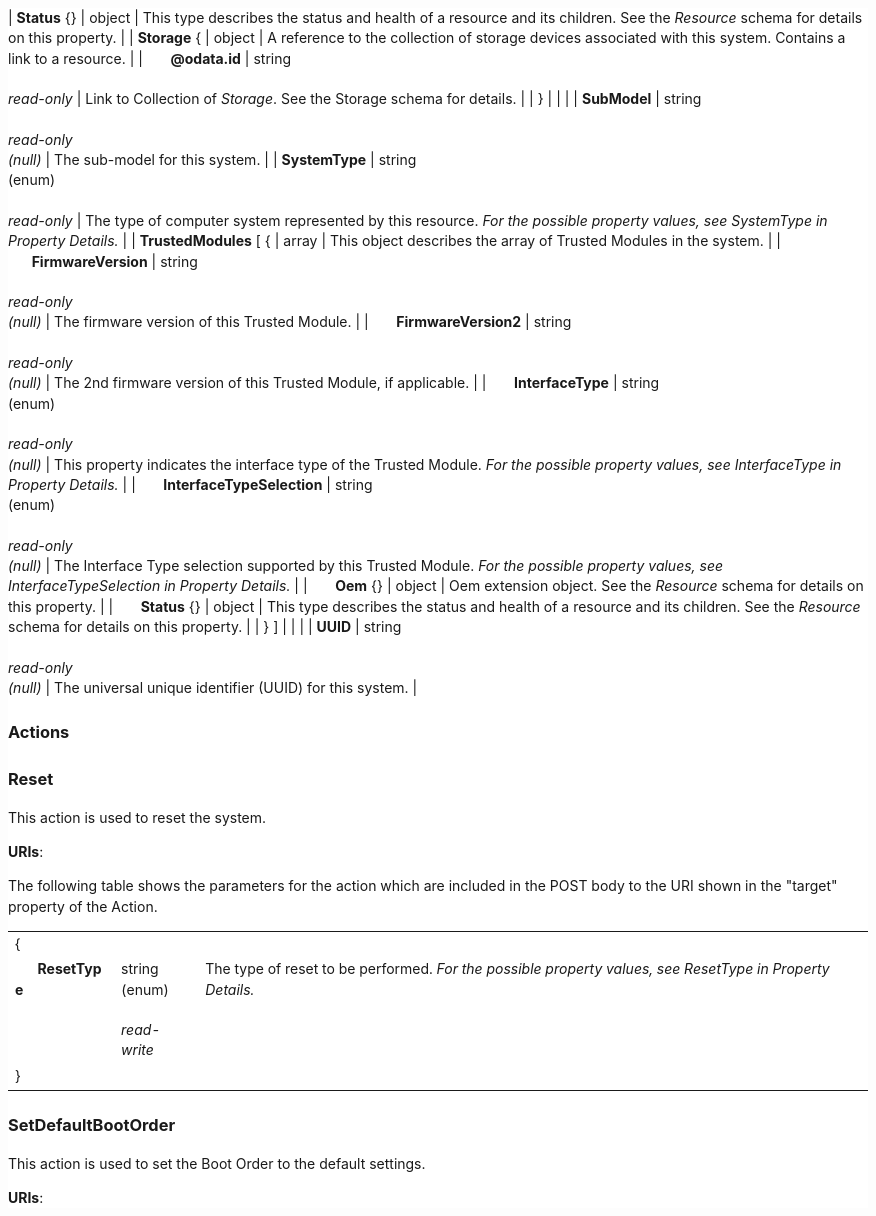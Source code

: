 | **Status** {} | object | This type describes the status and health of a resource and its children. See the *Resource* schema for details on this property. |
| **Storage** { | object | A reference to the collection of storage devices associated with this system. Contains a link to a resource. |
| &nbsp;&nbsp;&nbsp;&nbsp;&nbsp;&nbsp;**@odata.id** | string<br><br>*read-only* | Link to Collection of *Storage*. See the Storage schema for details. |
| } |   |   |
| **SubModel** | string<br><br>*read-only<br>(null)* | The sub-model for this system. |
| **SystemType** | string<br>(enum)<br><br>*read-only* | The type of computer system represented by this resource. *For the possible property values, see SystemType in Property Details.* |
| **TrustedModules** [ { | array | This object describes the array of Trusted Modules in the system. |
| &nbsp;&nbsp;&nbsp;&nbsp;&nbsp;&nbsp;**FirmwareVersion** | string<br><br>*read-only<br>(null)* | The firmware version of this Trusted Module. |
| &nbsp;&nbsp;&nbsp;&nbsp;&nbsp;&nbsp;**FirmwareVersion2** | string<br><br>*read-only<br>(null)* | The 2nd firmware version of this Trusted Module, if applicable. |
| &nbsp;&nbsp;&nbsp;&nbsp;&nbsp;&nbsp;**InterfaceType** | string<br>(enum)<br><br>*read-only<br>(null)* | This property indicates the interface type of the Trusted Module. *For the possible property values, see InterfaceType in Property Details.* |
| &nbsp;&nbsp;&nbsp;&nbsp;&nbsp;&nbsp;**InterfaceTypeSelection** | string<br>(enum)<br><br>*read-only<br>(null)* | The Interface Type selection supported by this Trusted Module. *For the possible property values, see InterfaceTypeSelection in Property Details.* |
| &nbsp;&nbsp;&nbsp;&nbsp;&nbsp;&nbsp;**Oem** {} | object | Oem extension object. See the *Resource* schema for details on this property. |
| &nbsp;&nbsp;&nbsp;&nbsp;&nbsp;&nbsp;**Status** {} | object | This type describes the status and health of a resource and its children. See the *Resource* schema for details on this property. |
| } ] |   |   |
| **UUID** | string<br><br>*read-only<br>(null)* | The universal unique identifier (UUID) for this system. |

### Actions

### Reset


This action is used to reset the system.

**URIs**:


The following table shows the parameters for the action which are included in the POST body to the URI shown in the "target" property of the Action.

|     |     |     |
| --- | --- | --- |
| { |   |   |   |
| &nbsp;&nbsp;&nbsp;&nbsp;&nbsp;&nbsp;**ResetType** | string<br>(enum)<br><br>*read-write* | The type of reset to be performed. *For the possible property values, see ResetType in Property Details.* |
| } |   |   |   |

### SetDefaultBootOrder


This action is used to set the Boot Order to the default settings.

**URIs**:
